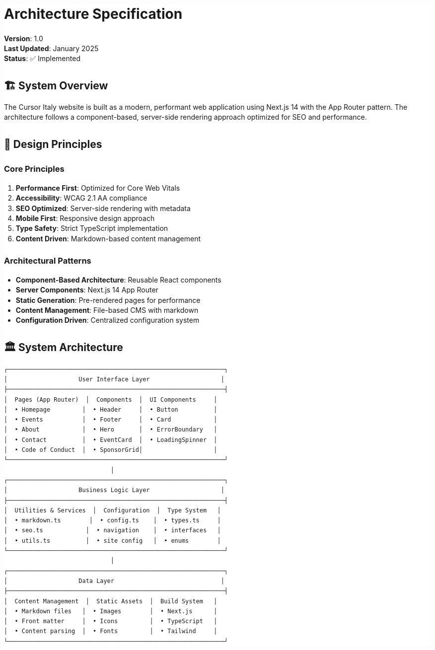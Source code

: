 # Architecture Specification

**Version**: 1.0  
**Last Updated**: January 2025  
**Status**: ✅ Implemented

## 🏗️ System Overview

The Cursor Italy website is built as a modern, performant web application using Next.js 14 with the App Router pattern. The architecture follows a component-based, server-side rendering approach optimized for SEO and performance.

## 🎯 Design Principles

### Core Principles
1. **Performance First**: Optimized for Core Web Vitals
2. **Accessibility**: WCAG 2.1 AA compliance
3. **SEO Optimized**: Server-side rendering with metadata
4. **Mobile First**: Responsive design approach
5. **Type Safety**: Strict TypeScript implementation
6. **Content Driven**: Markdown-based content management

### Architectural Patterns
- **Component-Based Architecture**: Reusable React components
- **Server Components**: Next.js 14 App Router
- **Static Generation**: Pre-rendered pages for performance
- **Content Management**: File-based CMS with markdown
- **Configuration Driven**: Centralized configuration system

## 🏛️ System Architecture

```
┌─────────────────────────────────────────────────────────────┐
│                    User Interface Layer                    │
├─────────────────────────────────────────────────────────────┤
│  Pages (App Router)  │  Components  │  UI Components     │
│  • Homepage         │  • Header     │  • Button          │
│  • Events           │  • Footer     │  • Card            │
│  • About            │  • Hero       │  • ErrorBoundary   │
│  • Contact          │  • EventCard  │  • LoadingSpinner  │
│  • Code of Conduct  │  • SponsorGrid│                    │
└─────────────────────────────────────────────────────────────┘
                              │
┌─────────────────────────────────────────────────────────────┐
│                    Business Logic Layer                    │
├─────────────────────────────────────────────────────────────┤
│  Utilities & Services  │  Configuration  │  Type System   │
│  • markdown.ts        │  • config.ts    │  • types.ts     │
│  • seo.ts            │  • navigation    │  • interfaces   │
│  • utils.ts          │  • site config   │  • enums        │
└─────────────────────────────────────────────────────────────┘
                              │
┌─────────────────────────────────────────────────────────────┐
│                    Data Layer                              │
├─────────────────────────────────────────────────────────────┤
│  Content Management  │  Static Assets  │  Build System   │
│  • Markdown files   │  • Images        │  • Next.js      │
│  • Front matter     │  • Icons         │  • TypeScript   │
│  • Content parsing  │  • Fonts         │  • Tailwind     │
└─────────────────────────────────────────────────────────────┘
```
